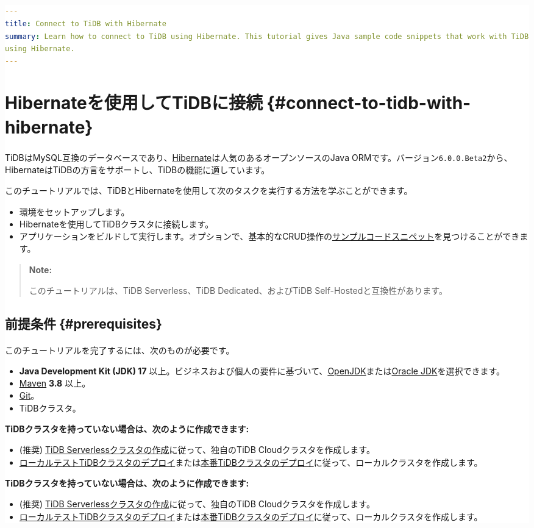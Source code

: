 ```yaml
---
title: Connect to TiDB with Hibernate
summary: Learn how to connect to TiDB using Hibernate. This tutorial gives Java sample code snippets that work with TiDB using Hibernate.
---
```


# Hibernateを使用してTiDBに接続 {#connect-to-tidb-with-hibernate}

TiDBはMySQL互換のデータベースであり、[Hibernate](https://hibernate.org/orm/)は人気のあるオープンソースのJava ORMです。バージョン`6.0.0.Beta2`から、HibernateはTiDBの方言をサポートし、TiDBの機能に適しています。

このチュートリアルでは、TiDBとHibernateを使用して次のタスクを実行する方法を学ぶことができます。

- 環境をセットアップします。
- Hibernateを使用してTiDBクラスタに接続します。
- アプリケーションをビルドして実行します。オプションで、基本的なCRUD操作の[サンプルコードスニペット](#sample-code-snippets)を見つけることができます。

> **Note:**
>
> このチュートリアルは、TiDB Serverless、TiDB Dedicated、およびTiDB Self-Hostedと互換性があります。

## 前提条件 {#prerequisites}

このチュートリアルを完了するには、次のものが必要です。

- **Java Development Kit (JDK) 17** 以上。ビジネスおよび個人の要件に基づいて、[OpenJDK](https://openjdk.org/)または[Oracle JDK](https://www.oracle.com/hk/java/technologies/downloads/)を選択できます。
- [Maven](https://maven.apache.org/install.html) **3.8** 以上。
- [Git](https://git-scm.com/downloads)。
- TiDBクラスタ。

<CustomContent platform="tidb">

**TiDBクラスタを持っていない場合は、次のように作成できます:**

- (推奨) [TiDB Serverlessクラスタの作成](/develop/dev-guide-build-cluster-in-cloud.md)に従って、独自のTiDB Cloudクラスタを作成します。
- [ローカルテストTiDBクラスタのデプロイ](/quick-start-with-tidb.md#deploy-a-local-test-cluster)または[本番TiDBクラスタのデプロイ](/production-deployment-using-tiup.md)に従って、ローカルクラスタを作成します。

</CustomContent>
<CustomContent platform="tidb-cloud">

**TiDBクラスタを持っていない場合は、次のように作成できます:**

- (推奨) [TiDB Serverlessクラスタの作成](/develop/dev-guide-build-cluster-in-cloud.md)に従って、独自のTiDB Cloudクラスタを作成します。
- [ローカルテストTiDBクラスタのデプロイ](https://docs.pingcap.com/tidb/stable/quick-start-with-tidb#deploy-a-local-test-cluster)または[本番TiDBクラスタのデプロイ](https://docs.pingcap.com/tidb/stable/production-deployment-using-tiup)に従って、ローカルクラスタを作成します。

</CustomContent>
